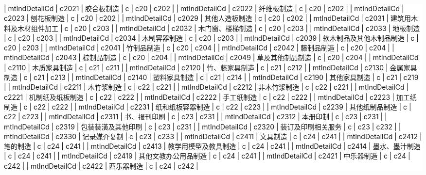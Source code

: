 | mtIndDetailCd | c2021 | 胶合板制造 | c | c20 | c202 |
| mtIndDetailCd | c2022 | 纤维板制造 | c | c20 | c202 |
| mtIndDetailCd | c2023 | 刨花板制造 | c | c20 | c202 |
| mtIndDetailCd | c2029 | 其他人造板制造 | c | c20 | c202 |
| mtIndDetailCd | c2031 | 建筑用木料及木材组件加工 | c | c20 | c203 |
| mtIndDetailCd | c2032 | 木门窗、楼梯制造 | c | c20 | c203 |
| mtIndDetailCd | c2033 | 地板制造 | c | c20 | c203 |
| mtIndDetailCd | c2034 | 木制容器制造 | c | c20 | c203 |
| mtIndDetailCd | c2039 | 软木制品及其他木制品制造 | c | c20 | c203 |
| mtIndDetailCd | c2041 | 竹制品制造 | c | c20 | c204 |
| mtIndDetailCd | c2042 | 藤制品制造 | c | c20 | c204 |
| mtIndDetailCd | c2043 | 棕制品制造 | c | c20 | c204 |
| mtIndDetailCd | c2049 | 草及其他制品制造 | c | c20 | c204 |
| mtIndDetailCd | c2110 | 木质家具制造 | c | c21 | c211 |
| mtIndDetailCd | c2120 | 竹、藤家具制造 | c | c21 | c212 |
| mtIndDetailCd | c2130 | 金属家具制造 | c | c21 | c213 |
| mtIndDetailCd | c2140 | 塑料家具制造 | c | c21 | c214 |
| mtIndDetailCd | c2190 | 其他家具制造 | c | c21 | c219 |
| mtIndDetailCd | c2211 | 木竹浆制造 | c | c22 | c221 |
| mtIndDetailCd | c2212 | 非木竹浆制造 | c | c22 | c221 |
| mtIndDetailCd | c2221 | 机制纸及纸板制造 | c | c22 | c222 |
| mtIndDetailCd | c2222 | 手工纸制造 | c | c22 | c222 |
| mtIndDetailCd | c2223 | 加工纸制造 | c | c22 | c222 |
| mtIndDetailCd | c2231 | 纸和纸板容器制造 | c | c22 | c223 |
| mtIndDetailCd | c2239 | 其他纸制品制造 | c | c22 | c223 |
| mtIndDetailCd | c2311 | 书、报刊印刷 | c | c23 | c231 |
| mtIndDetailCd | c2312 | 本册印制 | c | c23 | c231 |
| mtIndDetailCd | c2319 | 包装装潢及其他印刷 | c | c23 | c231 |
| mtIndDetailCd | c2320 | 装订及印刷相关服务 | c | c23 | c232 |
| mtIndDetailCd | c2330 | 记录媒介复制 | c | c23 | c233 |
| mtIndDetailCd | c2411 | 文具制造 | c | c24 | c241 |
| mtIndDetailCd | c2412 | 笔的制造 | c | c24 | c241 |
| mtIndDetailCd | c2413 | 教学用模型及教具制造 | c | c24 | c241 |
| mtIndDetailCd | c2414 | 墨水、墨汁制造 | c | c24 | c241 |
| mtIndDetailCd | c2419 | 其他文教办公用品制造 | c | c24 | c241 |
| mtIndDetailCd | c2421 | 中乐器制造 | c | c24 | c242 |
| mtIndDetailCd | c2422 | 西乐器制造 | c | c24 | c242 |